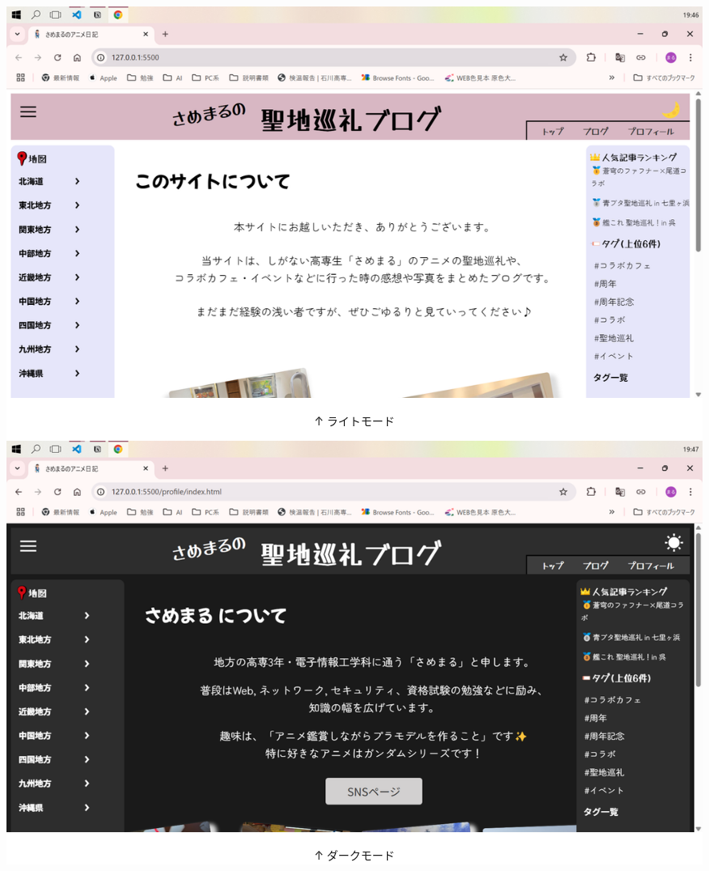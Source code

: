 ![ライトモード](./img/プレビュー(ライトモード).png)
<p align="center">↑ ライトモード</p>

![ダークモード](./img/プレビュー(ダークモード).png)
<p align="center">↑ ダークモード</p>
